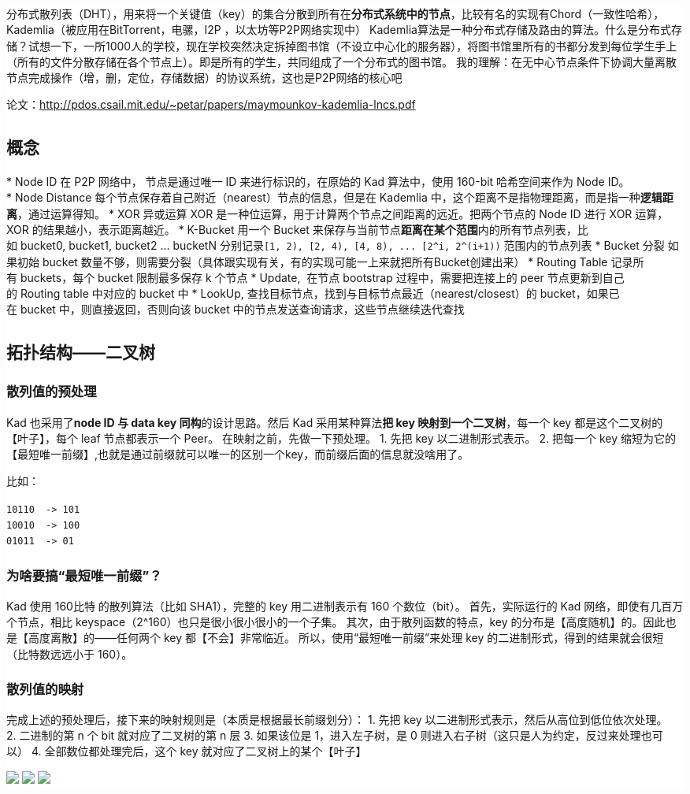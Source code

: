 分布式散列表（DHT），用来将一个关键值（key）的集合分散到所有在**分布式系统中的节点**，比较有名的实现有Chord（一致性哈希），Kademlia（被应用在BitTorrent，电骡，I2P ，以太坊等P2P网络实现中）
Kademlia算法是一种分布式存储及路由的算法。什么是分布式存储？试想一下，一所1000人的学校，现在学校突然决定拆掉图书馆（不设立中心化的服务器），将图书馆里所有的书都分发到每位学生手上（所有的文件分散存储在各个节点上）。即是所有的学生，共同组成了一个分布式的图书馆。
我的理解：在无中心节点条件下协调大量离散节点完成操作（增，删，定位，存储数据）的协议系统，这也是P2P网络的核心吧


论文：http://pdos.csail.mit.edu/~petar/papers/maymounkov-kademlia-lncs.pdf


## 概念
* Node ID 在 P2P 网络中， 节点是通过唯一 ID 来进行标识的，在原始的 Kad 算法中，使用 160-bit 哈希空间来作为 Node ID。
* Node Distance 每个节点保存着自己附近（nearest）节点的信息，但是在 Kademlia 中，这个距离不是指物理距离，而是指一种**逻辑距离**，通过运算得知。
* XOR 异或运算 XOR 是一种位运算，用于计算两个节点之间距离的远近。把两个节点的 Node ID 进行 XOR 运算，XOR 的结果越小，表示距离越近。
* K-Bucket 用一个 Bucket 来保存与当前节点**距离在某个范围**内的所有节点列表，比如 bucket0, bucket1, bucket2 ... bucketN 分别记录`[1, 2), [2, 4), [4, 8), ... [2^i, 2^(i+1))` 范围内的节点列表
* Bucket 分裂 如果初始 bucket 数量不够，则需要分裂（具体跟实现有关，有的实现可能一上来就把所有Bucket创建出来）
* Routing Table 记录所有 buckets，每个 bucket 限制最多保存 k 个节点
* Update,  在节点 bootstrap 过程中，需要把连接上的 peer 节点更新到自己的 Routing table 中对应的 bucket 中
* LookUp, 查找目标节点，找到与目标节点最近（nearest/closest）的 bucket，如果已在 bucket 中，则直接返回，否则向该 bucket 中的节点发送查询请求，这些节点继续迭代查找




## 拓扑结构——二叉树
### 散列值的预处理
Kad 也采用了**node ID 与 data key 同构**的设计思路。然后 Kad 采用某种算法**把 key 映射到一个二叉树**，每一个 key 都是这个二叉树的【叶子】，每个 leaf 节点都表示一个 Peer。
在映射之前，先做一下预处理。
1. 先把 key 以二进制形式表示。
2. 把每一个 key 缩短为它的【最短唯一前缀】,也就是通过前缀就可以唯一的区别一个key，而前缀后面的信息就没啥用了。

比如：
```
10110  -> 101
10010  -> 100
01011  -> 01
```
### 为啥要搞“最短唯一前缀”？
Kad 使用 160比特 的散列算法（比如 SHA1），完整的 key 用二进制表示有 160 个数位（bit）。
首先，实际运行的 Kad 网络，即使有几百万个节点，相比 keyspace（2^160）也只是很小很小很小的一个子集。
其次，由于散列函数的特点，key 的分布是【高度随机】的。因此也是【高度离散】的——任何两个 key 都【不会】非常临近。
所以，使用“最短唯一前缀”来处理 key 的二进制形式，得到的结果就会很短（比特数远远小于 160）。
### 散列值的映射
完成上述的预处理后，接下来的映射规则是（本质是根据最长前缀划分）：
1. 先把 key 以二进制形式表示，然后从高位到低位依次处理。
2. 二进制的第 n 个 bit 就对应了二叉树的第 n 层
3. 如果该位是 1，进入左子树，是 0 则进入右子树（这只是人为约定，反过来处理也可以）
4. 全部数位都处理完后，这个 key 就对应了二叉树上的某个【叶子】

![](https://sunxvming.com/imgs/66f5b541-13f1-4f23-b360-2880b0e6d828.jpg)
![](https://sunxvming.com/imgs/affa9d60-4fda-42d7-a887-85c045d16947.jpg)
![](https://sunxvming.com/imgs/1ad2306d-7a04-48cc-b641-9e96d6c64e12.jpg)
